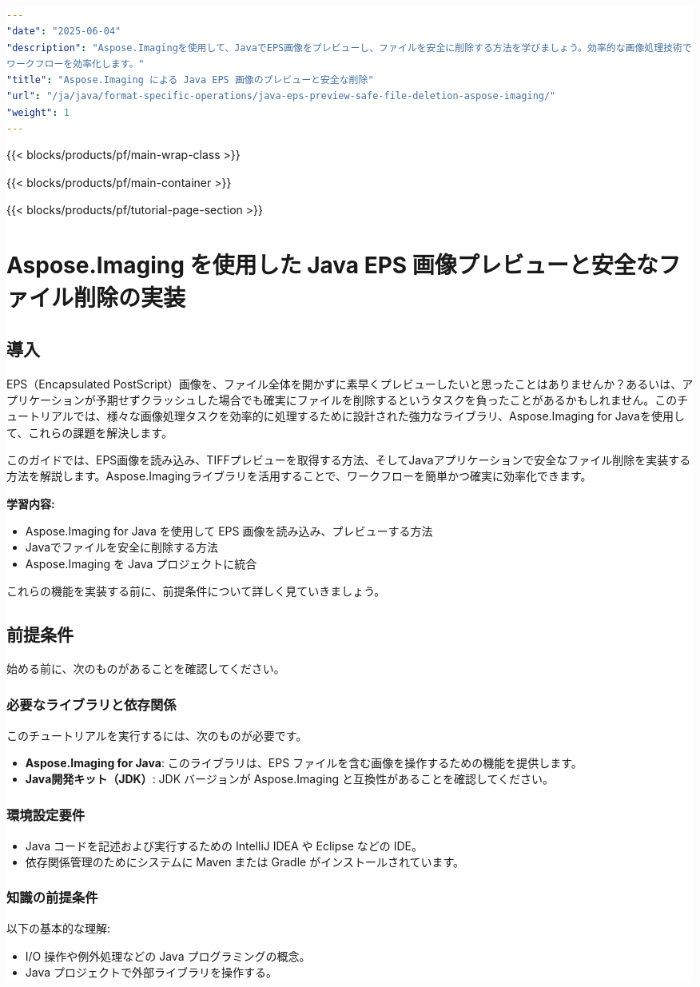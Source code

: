 ```yaml
---
"date": "2025-06-04"
"description": "Aspose.Imagingを使用して、JavaでEPS画像をプレビューし、ファイルを安全に削除する方法を学びましょう。効率的な画像処理技術でワークフローを効率化します。"
"title": "Aspose.Imaging による Java EPS 画像のプレビューと安全な削除"
"url": "/ja/java/format-specific-operations/java-eps-preview-safe-file-deletion-aspose-imaging/"
"weight": 1
---
```


{{< blocks/products/pf/main-wrap-class >}}

{{< blocks/products/pf/main-container >}}

{{< blocks/products/pf/tutorial-page-section >}}
# Aspose.Imaging を使用した Java EPS 画像プレビューと安全なファイル削除の実装

## 導入

EPS（Encapsulated PostScript）画像を、ファイル全体を開かずに素早くプレビューしたいと思ったことはありませんか？あるいは、アプリケーションが予期せずクラッシュした場合でも確実にファイルを削除するというタスクを負ったことがあるかもしれません。このチュートリアルでは、様々な画像処理タスクを効率的に処理するために設計された強力なライブラリ、Aspose.Imaging for Javaを使用して、これらの課題を解決します。

このガイドでは、EPS画像を読み込み、TIFFプレビューを取得する方法、そしてJavaアプリケーションで安全なファイル削除を実装する方法を解説します。Aspose.Imagingライブラリを活用することで、ワークフローを簡単かつ確実に効率化できます。

**学習内容:**
- Aspose.Imaging for Java を使用して EPS 画像を読み込み、プレビューする方法
- Javaでファイルを安全に削除する方法
- Aspose.Imaging を Java プロジェクトに統合

これらの機能を実装する前に、前提条件について詳しく見ていきましょう。

## 前提条件

始める前に、次のものがあることを確認してください。

### 必要なライブラリと依存関係
このチュートリアルを実行するには、次のものが必要です。
- **Aspose.Imaging for Java**: このライブラリは、EPS ファイルを含む画像を操作するための機能を提供します。
- **Java開発キット（JDK）**: JDK バージョンが Aspose.Imaging と互換性があることを確認してください。

### 環境設定要件
- Java コードを記述および実行するための IntelliJ IDEA や Eclipse などの IDE。
- 依存関係管理のためにシステムに Maven または Gradle がインストールされています。

### 知識の前提条件
以下の基本的な理解:
- I/O 操作や例外処理などの Java プログラミングの概念。
- Java プロジェクトで外部ライブラリを操作する。
